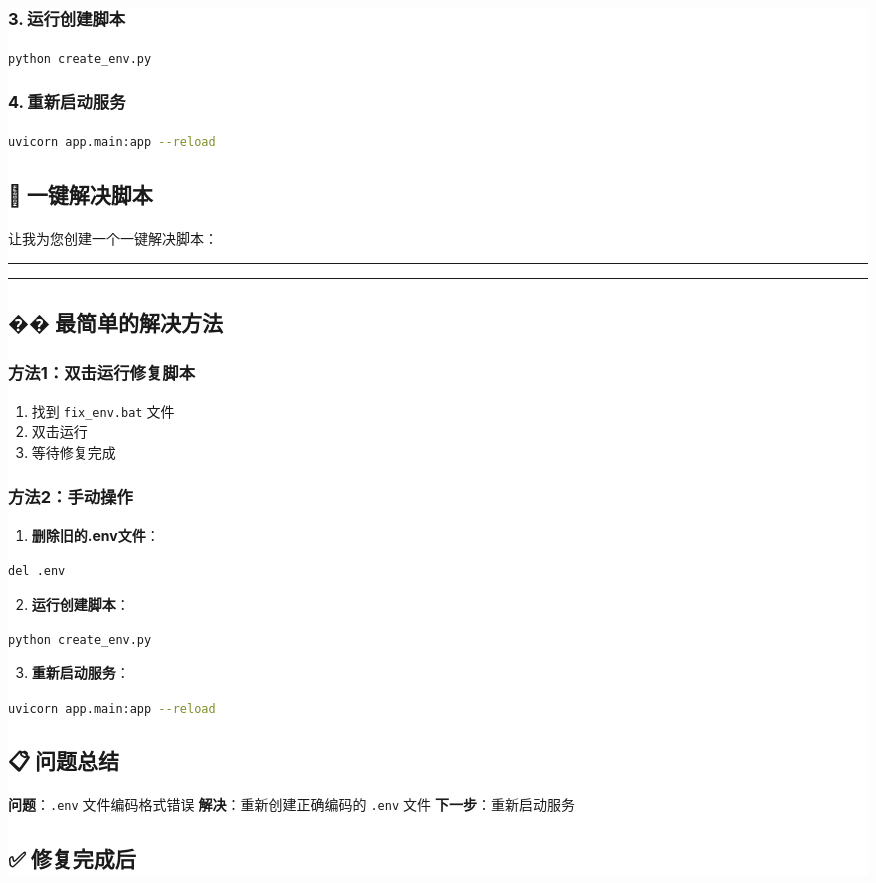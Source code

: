 ### 3. 运行创建脚本

```bash
python create_env.py
```

### 4. 重新启动服务

```bash
uvicorn app.main:app --reload
```

## 🚀 一键解决脚本

让我为您创建一个一键解决脚本：


---



---

## �� 最简单的解决方法

### 方法1：双击运行修复脚本
1. 找到 `fix_env.bat` 文件
2. 双击运行
3. 等待修复完成

### 方法2：手动操作
1. **删除旧的.env文件**：
```bash
del .env
```

2. **运行创建脚本**：
```bash
python create_env.py
```

3. **重新启动服务**：
```bash
uvicorn app.main:app --reload
```

## 📋 问题总结

**问题**：`.env` 文件编码格式错误
**解决**：重新创建正确编码的 `.env` 文件
**下一步**：重新启动服务

## ✅ 修复完成后
